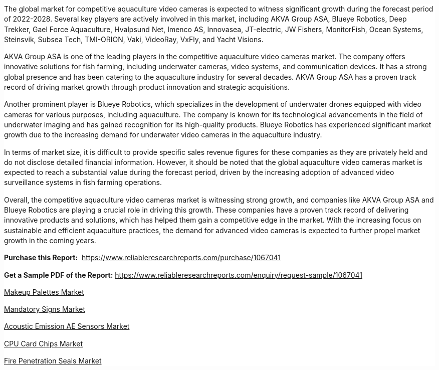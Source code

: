 <p><p>The global market for competitive aquaculture video cameras is expected to witness significant growth during the forecast period of 2022-2028. Several key players are actively involved in this market, including AKVA Group ASA, Blueye Robotics, Deep Trekker, Gael Force Aquaculture, Hvalpsund Net, Imenco AS, Innovasea, JT-electric, JW Fishers, MonitorFish, Ocean Systems, Steinsvik, Subsea Tech, TMI-ORION, Vaki, VideoRay, VxFly, and Yacht Visions.</p><p>AKVA Group ASA is one of the leading players in the competitive aquaculture video cameras market. The company offers innovative solutions for fish farming, including underwater cameras, video systems, and communication devices. It has a strong global presence and has been catering to the aquaculture industry for several decades. AKVA Group ASA has a proven track record of driving market growth through product innovation and strategic acquisitions.</p><p>Another prominent player is Blueye Robotics, which specializes in the development of underwater drones equipped with video cameras for various purposes, including aquaculture. The company is known for its technological advancements in the field of underwater imaging and has gained recognition for its high-quality products. Blueye Robotics has experienced significant market growth due to the increasing demand for underwater video cameras in the aquaculture industry.</p><p>In terms of market size, it is difficult to provide specific sales revenue figures for these companies as they are privately held and do not disclose detailed financial information. However, it should be noted that the global aquaculture video cameras market is expected to reach a substantial value during the forecast period, driven by the increasing adoption of advanced video surveillance systems in fish farming operations.</p><p>Overall, the competitive aquaculture video cameras market is witnessing strong growth, and companies like AKVA Group ASA and Blueye Robotics are playing a crucial role in driving this growth. These companies have a proven track record of delivering innovative products and solutions, which has helped them gain a competitive edge in the market. With the increasing focus on sustainable and efficient aquaculture practices, the demand for advanced video cameras is expected to further propel market growth in the coming years.</p></p>
<p><strong>Purchase this Report:</strong>&nbsp;&nbsp;<a href="https://www.reliableresearchreports.com/purchase/1067041">https://www.reliableresearchreports.com/purchase/1067041</a></p>
<p></p>
<p><strong>Get a Sample PDF of the Report:</strong>&nbsp;<a href="https://www.reliableresearchreports.com/enquiry/request-sample/1067041">https://www.reliableresearchreports.com/enquiry/request-sample/1067041</a></p>
<p><p><a href="https://medium.com/@kavonhansen3626/makeup-palettes-market-size-growth-forecast-2023-2030-56a529fa519c">Makeup Palettes Market</a></p><p><a href="https://medium.com/@eloisadavis6326/mandatory-signs-market-size-growth-forecast-2023-2030-ee57d9423bb9">Mandatory Signs Market</a></p><p><a href="https://www.reportprime.com/acoustic-emission-ae-sensors-r4839">Acoustic Emission AE Sensors Market</a></p><p><a href="https://www.reportprime.com/cpu-card-chips-r4840">CPU Card Chips Market</a></p><p><a href="https://www.linkedin.com/pulse/fire-penetration-seals-market-challenges-opportunities-uarbe/">Fire Penetration Seals Market</a></p></p>